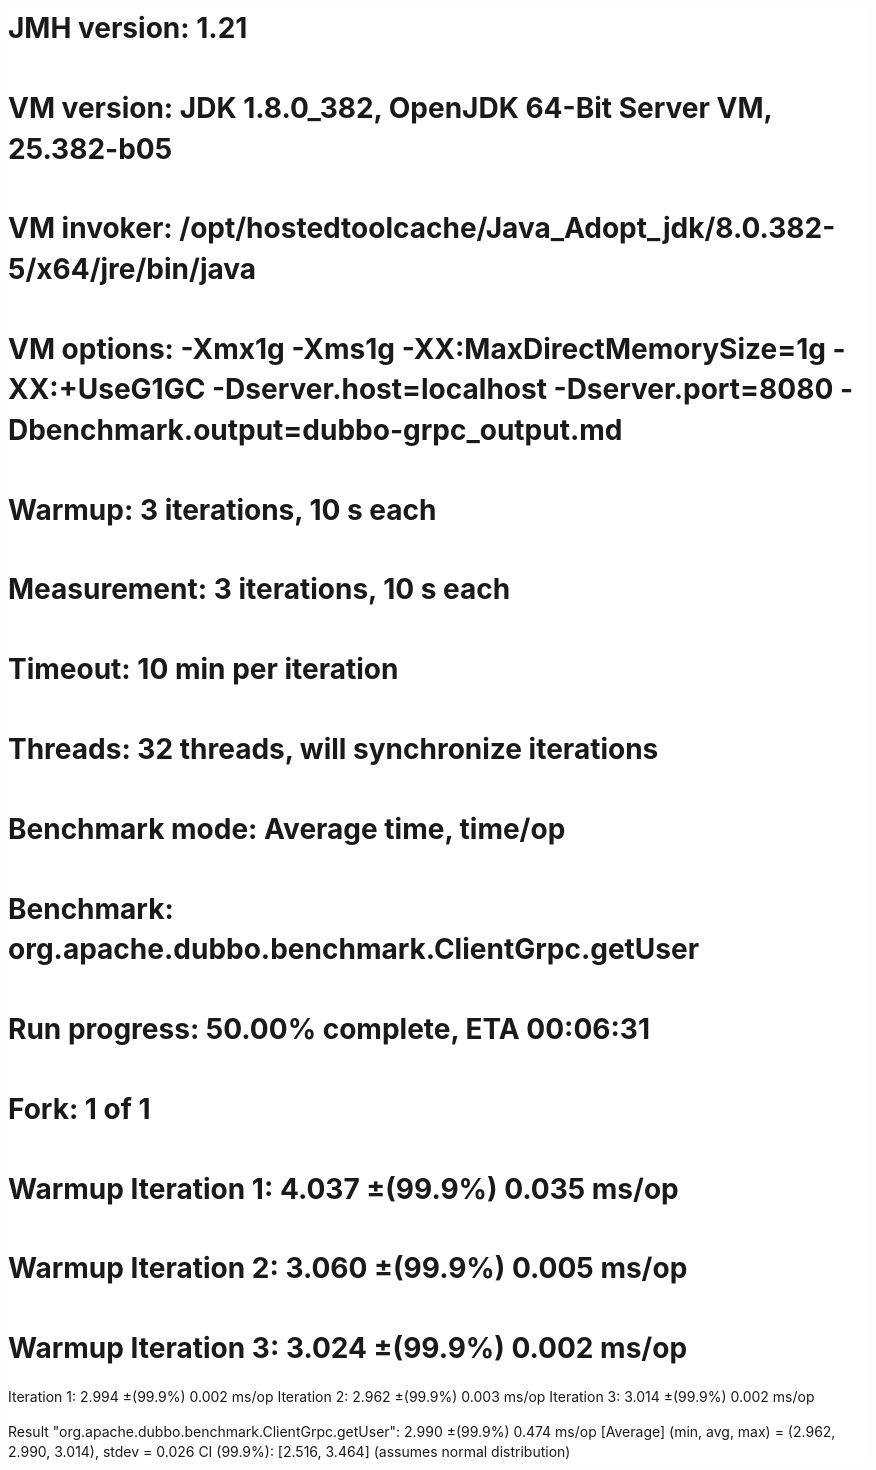 
# JMH version: 1.21
# VM version: JDK 1.8.0_382, OpenJDK 64-Bit Server VM, 25.382-b05
# VM invoker: /opt/hostedtoolcache/Java_Adopt_jdk/8.0.382-5/x64/jre/bin/java
# VM options: -Xmx1g -Xms1g -XX:MaxDirectMemorySize=1g -XX:+UseG1GC -Dserver.host=localhost -Dserver.port=8080 -Dbenchmark.output=dubbo-grpc_output.md
# Warmup: 3 iterations, 10 s each
# Measurement: 3 iterations, 10 s each
# Timeout: 10 min per iteration
# Threads: 32 threads, will synchronize iterations
# Benchmark mode: Average time, time/op
# Benchmark: org.apache.dubbo.benchmark.ClientGrpc.getUser

# Run progress: 50.00% complete, ETA 00:06:31
# Fork: 1 of 1
# Warmup Iteration   1: 4.037 ±(99.9%) 0.035 ms/op
# Warmup Iteration   2: 3.060 ±(99.9%) 0.005 ms/op
# Warmup Iteration   3: 3.024 ±(99.9%) 0.002 ms/op
Iteration   1: 2.994 ±(99.9%) 0.002 ms/op
Iteration   2: 2.962 ±(99.9%) 0.003 ms/op
Iteration   3: 3.014 ±(99.9%) 0.002 ms/op


Result "org.apache.dubbo.benchmark.ClientGrpc.getUser":
  2.990 ±(99.9%) 0.474 ms/op [Average]
  (min, avg, max) = (2.962, 2.990, 3.014), stdev = 0.026
  CI (99.9%): [2.516, 3.464] (assumes normal distribution)

